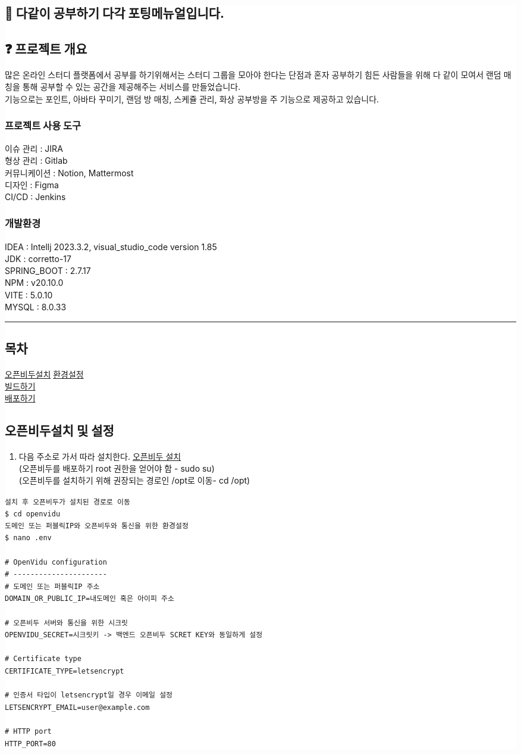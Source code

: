 ## 🙌 다같이 공부하기 다각 포팅메뉴얼입니다.

## ❓  프로젝트 개요
많은 온라인 스터디 플랫폼에서 공부를 하기위해서는 스터디 그룹을 모아야 한다는 단점과 혼자 공부하기 힘든 사람들을 위해 다 같이 모여서 랜덤 매칭을 통해 공부할 수 있는 공간을 제공해주는 서비스를 만들었습니다.
<br>
기능으로는 포인트, 아바타 꾸미기, 랜덤 방 매칭, 스케쥴 관리, 화상 공부방을 주 기능으로 제공하고 있습니다.

### 프로젝트 사용 도구
이슈 관리 : JIRA <br>
형상 관리 : Gitlab <br>
커뮤니케이션 : Notion, Mattermost <br>
디자인 : Figma <br>
CI/CD : Jenkins

### 개발환경 
IDEA : Intellj 2023.3.2, visual_studio_code version 1.85 <br>
JDK : corretto-17 <br>
SPRING_BOOT : 2.7.17 <br>
NPM : v20.10.0   <br>
VITE : 5.0.10 <br>
MYSQL : 8.0.33


<hr>

## 목차 
[오픈비두설치](#오픈비두설치)
[환경설정](#환경설정)
<br>
[빌드하기](#빌드하기)
<br>
[배포하기](#배포하기)

## 오픈비두설치 및 설정
1. 다음 주소로 가서 따라 설치한다. <a href="https://docs.openvidu.io/en/stable/deployment/ce/on-premises/">오픈비두 설치</a> <br>
(오픈비두를 배포하기 root 권한을 얻어야 함 - sudo su) <br>
(오픈비두를 설치하기 위해 권장되는 경로인 /opt로 이동- cd /opt)
```
설치 후 오픈비두가 설치된 경로로 이동
$ cd openvidu
도메인 또는 퍼블릭IP와 오픈비두와 통신을 위한 환경설정
$ nano .env

# OpenVidu configuration
# ----------------------
# 도메인 또는 퍼블릭IP 주소
DOMAIN_OR_PUBLIC_IP=내도메인 혹은 아이피 주소

# 오픈비두 서버와 통신을 위한 시크릿
OPENVIDU_SECRET=시크릿키 -> 백엔드 오픈비두 SCRET KEY와 동일하게 설정

# Certificate type
CERTIFICATE_TYPE=letsencrypt

# 인증서 타입이 letsencrypt일 경우 이메일 설정
LETSENCRYPT_EMAIL=user@example.com

# HTTP port
HTTP_PORT=80
```